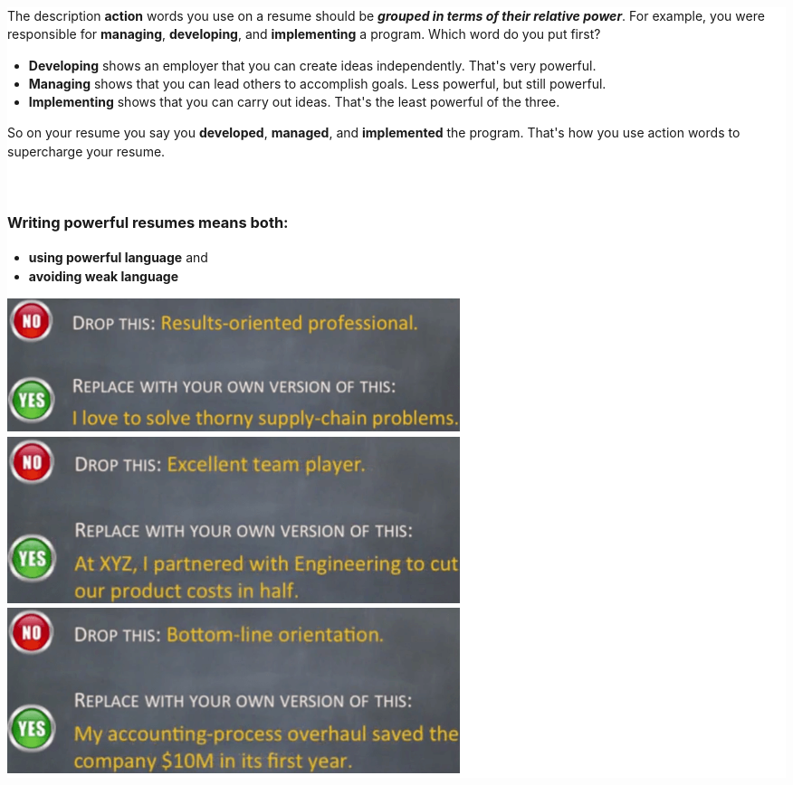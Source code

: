 The description **action** words you use on a resume should be ***grouped in terms of their relative power***. For example, you were responsible for **managing**, **developing**, and **implementing** a program. Which word do you put first?

* **Developing** shows an employer that you can create ideas independently. That's very powerful.
* **Managing** shows that you can lead others to accomplish goals. Less powerful, but still powerful.
* **Implementing** shows that you can carry out ideas. That's the least powerful of the three.

So on your resume you say you **developed**, **managed**, and **implemented** the program. That's how you use action words to supercharge your resume.

<br/>

### Writing powerful resumes means both:

* **using powerful language** and
* **avoiding weak language**

<img src='https://github.com/siyinghan/Notes/raw/master/Interviewing%20and%20Resume%20Writing%20in%20English%20(Coursera%20Specialization)/Image/011.png' width=500px />

<img src='https://github.com/siyinghan/Notes/raw/master/Interviewing%20and%20Resume%20Writing%20in%20English%20(Coursera%20Specialization)/Image/012.png' width=500px />

<img src='https://github.com/siyinghan/Notes/raw/master/Interviewing%20and%20Resume%20Writing%20in%20English%20(Coursera%20Specialization)/Image/013.png' width=500px />